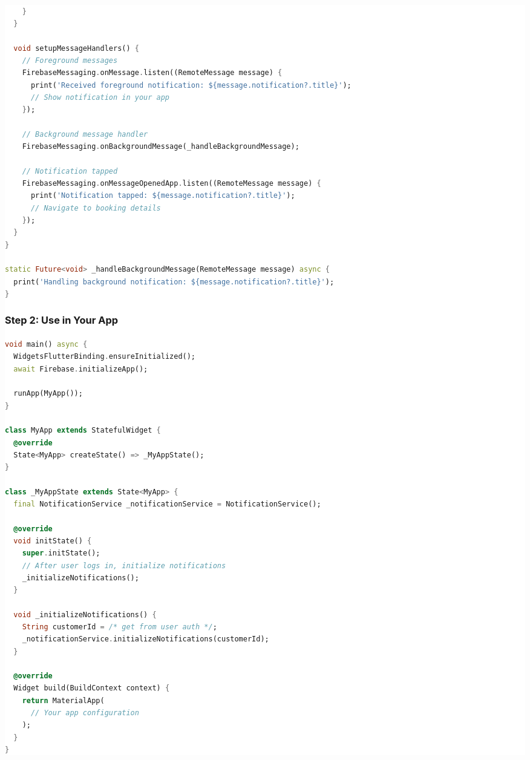 ```dart
    }
  }

  void setupMessageHandlers() {
    // Foreground messages
    FirebaseMessaging.onMessage.listen((RemoteMessage message) {
      print('Received foreground notification: ${message.notification?.title}');
      // Show notification in your app
    });

    // Background message handler
    FirebaseMessaging.onBackgroundMessage(_handleBackgroundMessage);

    // Notification tapped
    FirebaseMessaging.onMessageOpenedApp.listen((RemoteMessage message) {
      print('Notification tapped: ${message.notification?.title}');
      // Navigate to booking details
    });
  }
}

static Future<void> _handleBackgroundMessage(RemoteMessage message) async {
  print('Handling background notification: ${message.notification?.title}');
}
```

### Step 2: Use in Your App
```dart
void main() async {
  WidgetsFlutterBinding.ensureInitialized();
  await Firebase.initializeApp();
  
  runApp(MyApp());
}

class MyApp extends StatefulWidget {
  @override
  State<MyApp> createState() => _MyAppState();
}

class _MyAppState extends State<MyApp> {
  final NotificationService _notificationService = NotificationService();

  @override
  void initState() {
    super.initState();
    // After user logs in, initialize notifications
    _initializeNotifications();
  }

  void _initializeNotifications() {
    String customerId = /* get from user auth */;
    _notificationService.initializeNotifications(customerId);
  }

  @override
  Widget build(BuildContext context) {
    return MaterialApp(
      // Your app configuration
    );
  }
}
```
